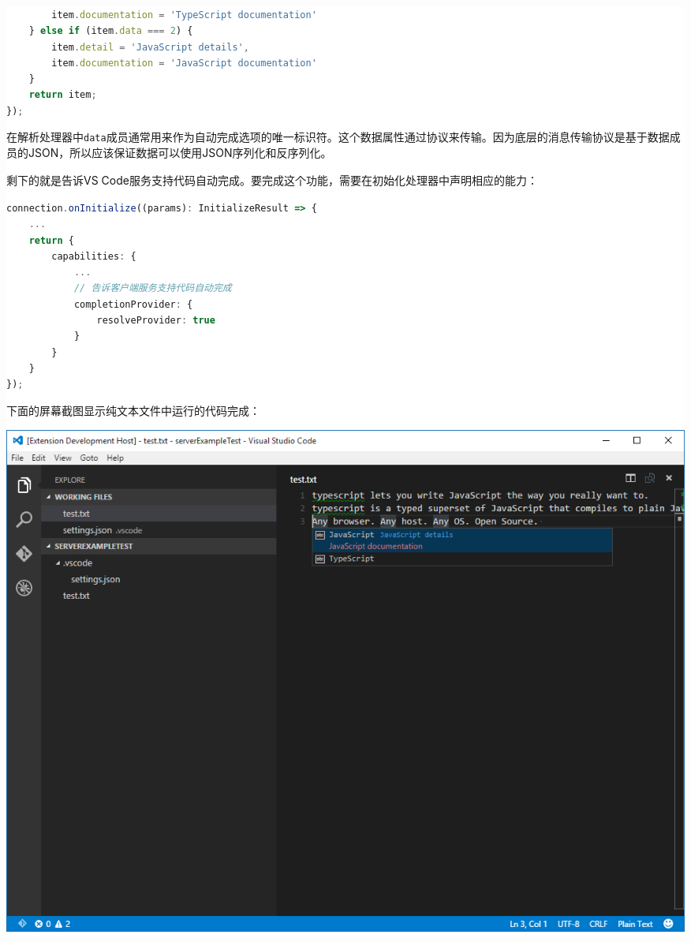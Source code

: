 ```typescript
        item.documentation = 'TypeScript documentation'
    } else if (item.data === 2) {
        item.detail = 'JavaScript details',
        item.documentation = 'JavaScript documentation'
    }
    return item;
});
```

在解析处理器中`data`成员通常用来作为自动完成选项的唯一标识符。这个数据属性通过协议来传输。因为底层的消息传输协议是基于数据成员的JSON，所以应该保证数据可以使用JSON序列化和反序列化。

剩下的就是告诉VS Code服务支持代码自动完成。要完成这个功能，需要在初始化处理器中声明相应的能力：

```typescript
connection.onInitialize((params): InitializeResult => {
    ...
    return {
        capabilities: {
            ...
            // 告诉客户端服务支持代码自动完成
            completionProvider: {
                resolveProvider: true
            }
        }
    }
});
```

下面的屏幕截图显示纯文本文件中运行的代码完成：

![Code Complete](images/example-language-server/codeComplete.png)
